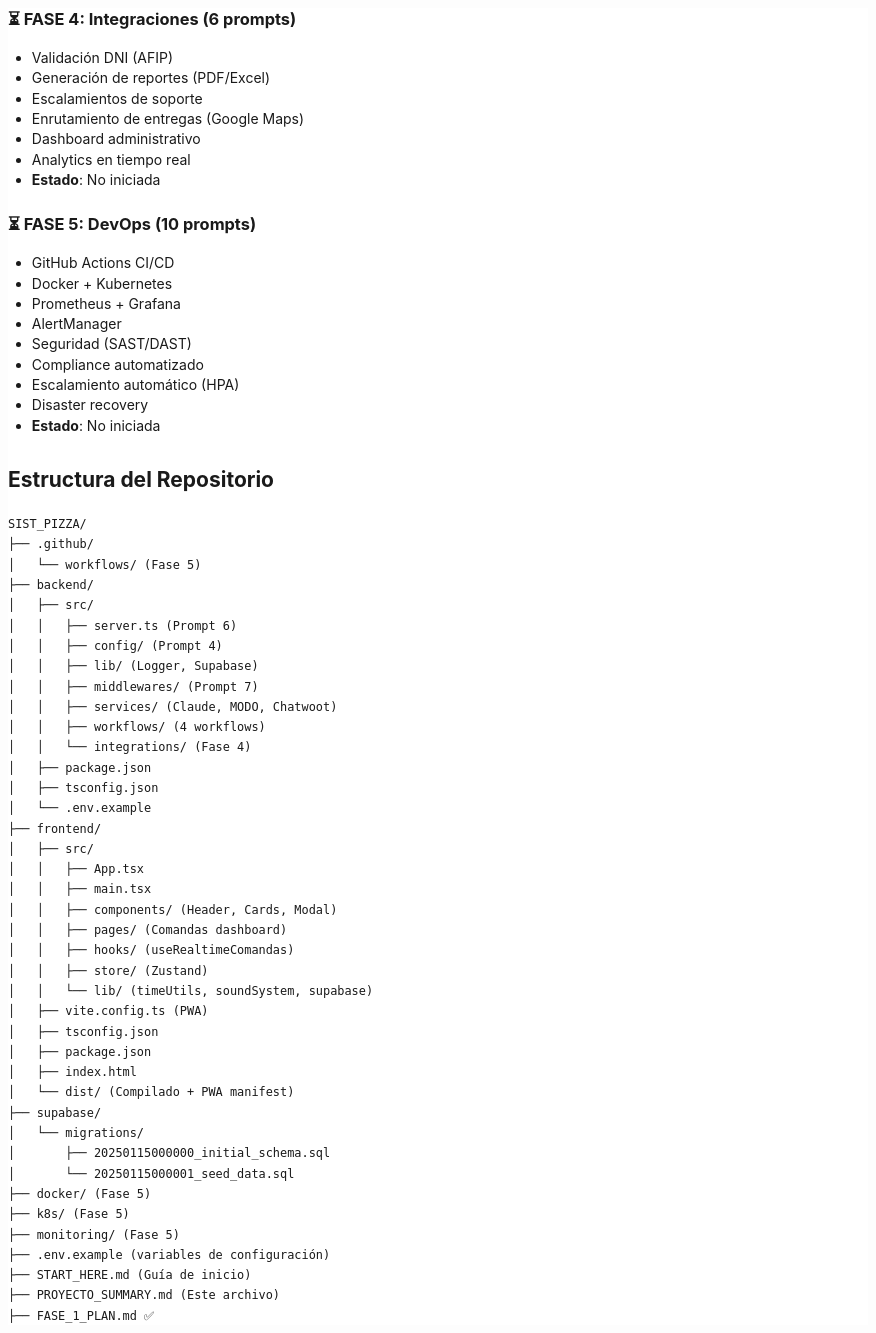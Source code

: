 ### ⏳ FASE 4: Integraciones (6 prompts)
- Validación DNI (AFIP)
- Generación de reportes (PDF/Excel)
- Escalamientos de soporte
- Enrutamiento de entregas (Google Maps)
- Dashboard administrativo
- Analytics en tiempo real
- **Estado**: No iniciada

### ⏳ FASE 5: DevOps (10 prompts)
- GitHub Actions CI/CD
- Docker + Kubernetes
- Prometheus + Grafana
- AlertManager
- Seguridad (SAST/DAST)
- Compliance automatizado
- Escalamiento automático (HPA)
- Disaster recovery
- **Estado**: No iniciada

## Estructura del Repositorio

```
SIST_PIZZA/
├── .github/
│   └── workflows/ (Fase 5)
├── backend/
│   ├── src/
│   │   ├── server.ts (Prompt 6)
│   │   ├── config/ (Prompt 4)
│   │   ├── lib/ (Logger, Supabase)
│   │   ├── middlewares/ (Prompt 7)
│   │   ├── services/ (Claude, MODO, Chatwoot)
│   │   ├── workflows/ (4 workflows)
│   │   └── integrations/ (Fase 4)
│   ├── package.json
│   ├── tsconfig.json
│   └── .env.example
├── frontend/
│   ├── src/
│   │   ├── App.tsx
│   │   ├── main.tsx
│   │   ├── components/ (Header, Cards, Modal)
│   │   ├── pages/ (Comandas dashboard)
│   │   ├── hooks/ (useRealtimeComandas)
│   │   ├── store/ (Zustand)
│   │   └── lib/ (timeUtils, soundSystem, supabase)
│   ├── vite.config.ts (PWA)
│   ├── tsconfig.json
│   ├── package.json
│   ├── index.html
│   └── dist/ (Compilado + PWA manifest)
├── supabase/
│   └── migrations/
│       ├── 20250115000000_initial_schema.sql
│       └── 20250115000001_seed_data.sql
├── docker/ (Fase 5)
├── k8s/ (Fase 5)
├── monitoring/ (Fase 5)
├── .env.example (variables de configuración)
├── START_HERE.md (Guía de inicio)
├── PROYECTO_SUMMARY.md (Este archivo)
├── FASE_1_PLAN.md ✅
```
